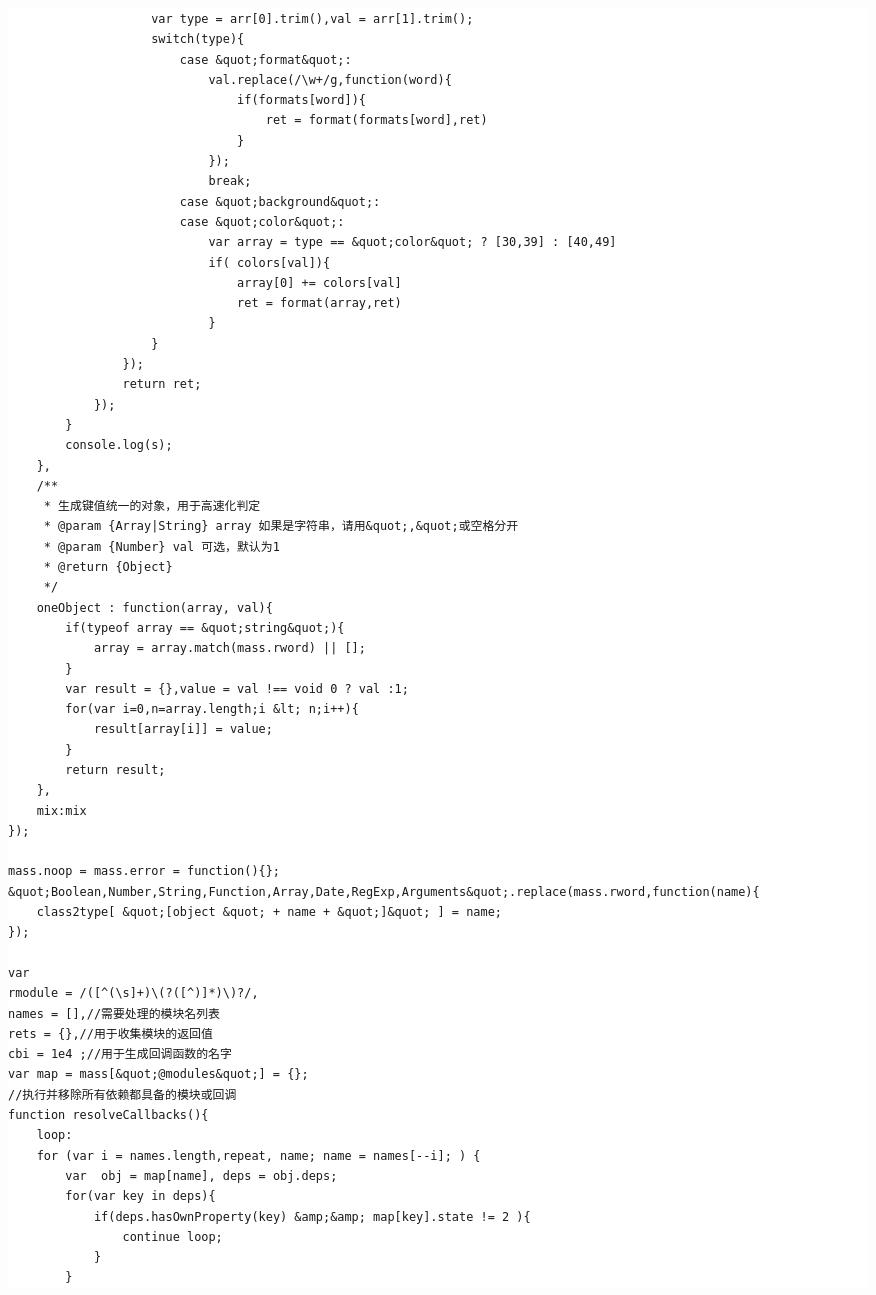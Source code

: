                         var type = arr[0].trim(),val = arr[1].trim();
                        switch(type){
                            case &quot;format&quot;:
                                val.replace(/\w+/g,function(word){
                                    if(formats[word]){
                                        ret = format(formats[word],ret)
                                    }
                                });
                                break;
                            case &quot;background&quot;:
                            case &quot;color&quot;:
                                var array = type == &quot;color&quot; ? [30,39] : [40,49]
                                if( colors[val]){
                                    array[0] += colors[val]
                                    ret = format(array,ret)
                                }
                        }
                    });
                    return ret;
                });
            }
            console.log(s);
        },
        /**
         * 生成键值统一的对象，用于高速化判定
         * @param {Array|String} array 如果是字符串，请用&quot;,&quot;或空格分开
         * @param {Number} val 可选，默认为1
         * @return {Object}
         */
        oneObject : function(array, val){
            if(typeof array == &quot;string&quot;){
                array = array.match(mass.rword) || [];
            }
            var result = {},value = val !== void 0 ? val :1;
            for(var i=0,n=array.length;i &lt; n;i++){
                result[array[i]] = value;
            }
            return result;
        },
        mix:mix
    });

    mass.noop = mass.error = function(){};
    &quot;Boolean,Number,String,Function,Array,Date,RegExp,Arguments&quot;.replace(mass.rword,function(name){
        class2type[ &quot;[object &quot; + name + &quot;]&quot; ] = name;
    });

    var
    rmodule = /([^(\s]+)\(?([^)]*)\)?/,
    names = [],//需要处理的模块名列表
    rets = {},//用于收集模块的返回值
    cbi = 1e4 ;//用于生成回调函数的名字
    var map = mass[&quot;@modules&quot;] = {};
    //执行并移除所有依赖都具备的模块或回调
    function resolveCallbacks(){
        loop:
        for (var i = names.length,repeat, name; name = names[--i]; ) {
            var  obj = map[name], deps = obj.deps;
            for(var key in deps){
                if(deps.hasOwnProperty(key) &amp;&amp; map[key].state != 2 ){
                    continue loop;
                }
            }